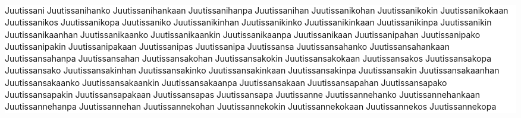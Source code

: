 Juutissani
Juutissanihanko
Juutissanihankaan
Juutissanihanpa
Juutissanihan
Juutissanikohan
Juutissanikokin
Juutissanikokaan
Juutissanikos
Juutissanikopa
Juutissaniko
Juutissanikinhan
Juutissanikinko
Juutissanikinkaan
Juutissanikinpa
Juutissanikin
Juutissanikaanhan
Juutissanikaanko
Juutissanikaankin
Juutissanikaanpa
Juutissanikaan
Juutissanipahan
Juutissanipako
Juutissanipakin
Juutissanipakaan
Juutissanipas
Juutissanipa
Juutissansa
Juutissansahanko
Juutissansahankaan
Juutissansahanpa
Juutissansahan
Juutissansakohan
Juutissansakokin
Juutissansakokaan
Juutissansakos
Juutissansakopa
Juutissansako
Juutissansakinhan
Juutissansakinko
Juutissansakinkaan
Juutissansakinpa
Juutissansakin
Juutissansakaanhan
Juutissansakaanko
Juutissansakaankin
Juutissansakaanpa
Juutissansakaan
Juutissansapahan
Juutissansapako
Juutissansapakin
Juutissansapakaan
Juutissansapas
Juutissansapa
Juutissanne
Juutissannehanko
Juutissannehankaan
Juutissannehanpa
Juutissannehan
Juutissannekohan
Juutissannekokin
Juutissannekokaan
Juutissannekos
Juutissannekopa